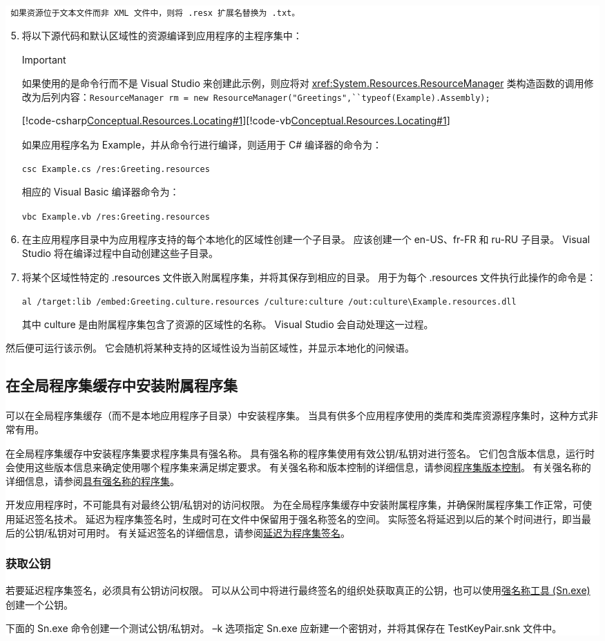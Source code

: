      如果资源位于文本文件而非 XML 文件中，则将 .resx 扩展名替换为 .txt。  
  
5.  将以下源代码和默认区域性的资源编译到应用程序的主程序集中：  
  
    > [!IMPORTANT]
    >  如果使用的是命令行而不是 Visual Studio 来创建此示例，则应将对 <xref:System.Resources.ResourceManager> 类构造函数的调用修改为后列内容：`ResourceManager rm = new ResourceManager("Greetings",``typeof(Example).Assembly);`  
  
     [!code-csharp[Conceptual.Resources.Locating#1](../../../samples/snippets/csharp/VS_Snippets_CLR/conceptual.resources.locating/cs/program.cs#1)][!code-vb[Conceptual.Resources.Locating#1](../../../samples/snippets/visualbasic/VS_Snippets_CLR/conceptual.resources.locating/vb/module1.vb#1)]  
  
     如果应用程序名为 Example，并从命令行进行编译，则适用于 C# 编译器的命令为：  
  
    ```  
    csc Example.cs /res:Greeting.resources  
    ```  
  
     相应的 Visual Basic 编译器命令为：  
  
    ```  
    vbc Example.vb /res:Greeting.resources  
    ```  
  
6.  在主应用程序目录中为应用程序支持的每个本地化的区域性创建一个子目录。 应该创建一个 en-US、fr-FR 和 ru-RU 子目录。 Visual Studio 将在编译过程中自动创建这些子目录。  
  
7.  将某个区域性特定的 .resources 文件嵌入附属程序集，并将其保存到相应的目录。 用于为每个 .resources 文件执行此操作的命令是：  
  
    ```  
    al /target:lib /embed:Greeting.culture.resources /culture:culture /out:culture\Example.resources.dll  
    ```  
  
     其中 culture 是由附属程序集包含了资源的区域性的名称。 Visual Studio 会自动处理这一过程。  
  
 然后便可运行该示例。 它会随机将某种支持的区域性设为当前区域性，并显示本地化的问候语。  
  
<a name="SN"></a>   
## <a name="installing-satellite-assemblies-in-the-global-assembly-cache"></a>在全局程序集缓存中安装附属程序集  
 可以在全局程序集缓存（而不是本地应用程序子目录）中安装程序集。 当具有供多个应用程序使用的类库和类库资源程序集时，这种方式非常有用。  
  
 在全局程序集缓存中安装程序集要求程序集具有强名称。 具有强名称的程序集使用有效公钥/私钥对进行签名。 它们包含版本信息，运行时会使用这些版本信息来确定使用哪个程序集来满足绑定要求。 有关强名称和版本控制的详细信息，请参阅[程序集版本控制](../../../docs/framework/app-domains/assembly-versioning.md)。 有关强名称的详细信息，请参阅[具有强名称的程序集](../../../docs/framework/app-domains/strong-named-assemblies.md)。  
  
 开发应用程序时，不可能具有对最终公钥/私钥对的访问权限。 为在全局程序集缓存中安装附属程序集，并确保附属程序集工作正常，可使用延迟签名技术。 延迟为程序集签名时，生成时可在文件中保留用于强名称签名的空间。 实际签名将延迟到以后的某个时间进行，即当最后的公钥/私钥对可用时。 有关延迟签名的详细信息，请参阅[延迟为程序集签名](../../../docs/framework/app-domains/delay-sign-assembly.md)。  
  
### <a name="obtaining-the-public-key"></a>获取公钥  
 若要延迟程序集签名，必须具有公钥访问权限。 可以从公司中将进行最终签名的组织处获取真正的公钥，也可以使用[强名称工具 (Sn.exe)](../../../docs/framework/tools/sn-exe-strong-name-tool.md) 创建一个公钥。  
  
 下面的 Sn.exe 命令创建一个测试公钥/私钥对。 –k 选项指定 Sn.exe 应新建一个密钥对，并将其保存在 TestKeyPair.snk 文件中。  
  